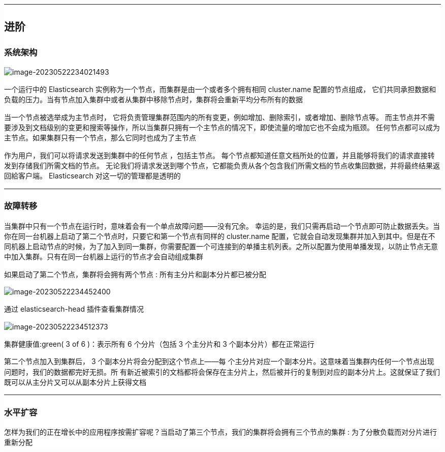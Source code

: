 

------

## 进阶

### 系统架构



![image-20230522234021493](https://simon-bookcase.oss-cn-beijing.aliyuncs.com/%E6%95%B0%E6%8D%AE%E5%BA%93/ElasticSearch%20%E5%AE%9E%E6%88%98/image-20230522234021493.png)



一个运行中的 Elasticsearch 实例称为一个节点，而集群是由一个或者多个拥有相同 cluster.name 配置的节点组成， 它们共同承担数据和负载的压力。当有节点加入集群中或者从集群中移除节点时，集群将会重新平均分布所有的数据

当一个节点被选举成为主节点时， 它将负责管理集群范围内的所有变更，例如增加、删除索引，或者增加、删除节点等。 而主节点并不需要涉及到文档级别的变更和搜索等操作，所以当集群只拥有一个主节点的情况下，即使流量的增加它也不会成为瓶颈。 任何节点都可以成为主节点。如果集群只有一个节点，那么它同时也成为了主节点

作为用户，我们可以将请求发送到集群中的任何节点 ，包括主节点。 每个节点都知道任意文档所处的位置，并且能够将我们的请求直接转发到存储我们所需文档的节点。 无论我们将请求发送到哪个节点，它都能负责从各个包含我们所需文档的节点收集回数据，并将最终结果返回給客户端。 Elasticsearch 对这一切的管理都是透明的



------

### 故障转移



当集群中只有一个节点在运行时，意味着会有一个单点故障问题——没有冗余。 幸运的是，我们只需再启动一个节点即可防止数据丢失。当你在同一台机器上启动了第二个节点时，只要它和第一个节点有同样的 cluster.name 配置，它就会自动发现集群并加入到其中。但是在不同机器上启动节点的时候，为了加入到同一集群，你需要配置一个可连接到的单播主机列表。之所以配置为使用单播发现，以防止节点无意中加入集群。只有在同一台机器上运行的节点才会自动组成集群

如果启动了第二个节点，集群将会拥有两个节点 : 所有主分片和副本分片都已被分配 



![image-20230522234452400](https://simon-bookcase.oss-cn-beijing.aliyuncs.com/%E6%95%B0%E6%8D%AE%E5%BA%93/ElasticSearch%20%E5%AE%9E%E6%88%98/image-20230522234452400.png)

通过 elasticsearch-head 插件查看集群情况

![image-20230522234512373](https://simon-bookcase.oss-cn-beijing.aliyuncs.com/%E6%95%B0%E6%8D%AE%E5%BA%93/ElasticSearch%20%E5%AE%9E%E6%88%98/image-20230522234510784.png)



集群健康值:green( 3 of 6 )：表示所有 6 个分片（包括 3 个主分片和 3 个副本分片）都在正常运行

第二个节点加入到集群后， 3 个副本分片将会分配到这个节点上——每 个主分片对应一个副本分片。这意味着当集群内任何一个节点出现问题时，我们的数据都完好无损。所 有新近被索引的文档都将会保存在主分片上，然后被并行的复制到对应的副本分片上。这就保证了我们 既可以从主分片又可以从副本分片上获得文档



------

### 水平扩容



怎样为我们的正在增长中的应用程序按需扩容呢？当启动了第三个节点，我们的集群将会拥有三个节点的集群 : 为了分散负载而对分片进行重新分配
